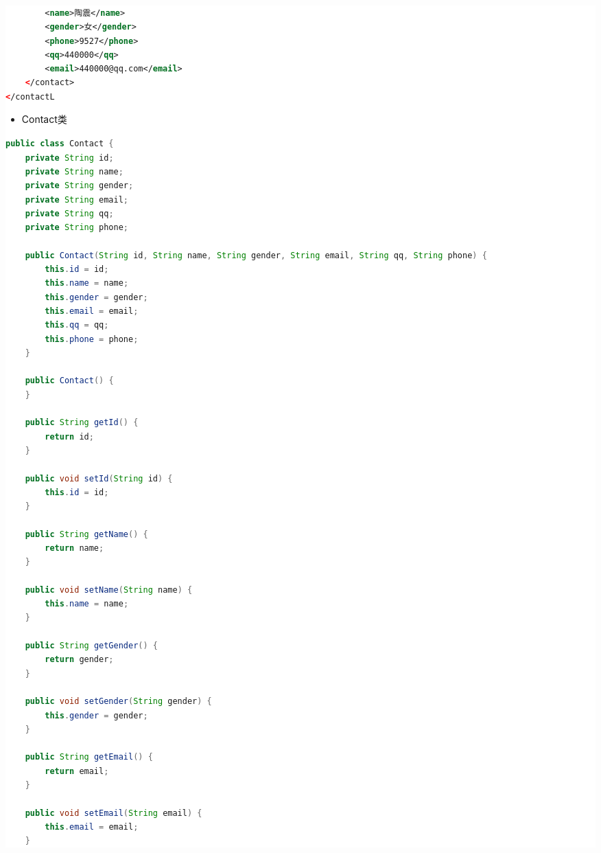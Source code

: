 ```xml
        <name>陶震</name>
        <gender>女</gender>
        <phone>9527</phone>
        <qq>440000</qq>
        <email>440000@qq.com</email>
    </contact>
</contactL
```

- Contact类

```java
public class Contact {
    private String id;
    private String name;
    private String gender;
    private String email;
    private String qq;
    private String phone;

    public Contact(String id, String name, String gender, String email, String qq, String phone) {
        this.id = id;
        this.name = name;
        this.gender = gender;
        this.email = email;
        this.qq = qq;
        this.phone = phone;
    }

    public Contact() {
    }

    public String getId() {
        return id;
    }

    public void setId(String id) {
        this.id = id;
    }

    public String getName() {
        return name;
    }

    public void setName(String name) {
        this.name = name;
    }

    public String getGender() {
        return gender;
    }

    public void setGender(String gender) {
        this.gender = gender;
    }

    public String getEmail() {
        return email;
    }

    public void setEmail(String email) {
        this.email = email;
    }

```
